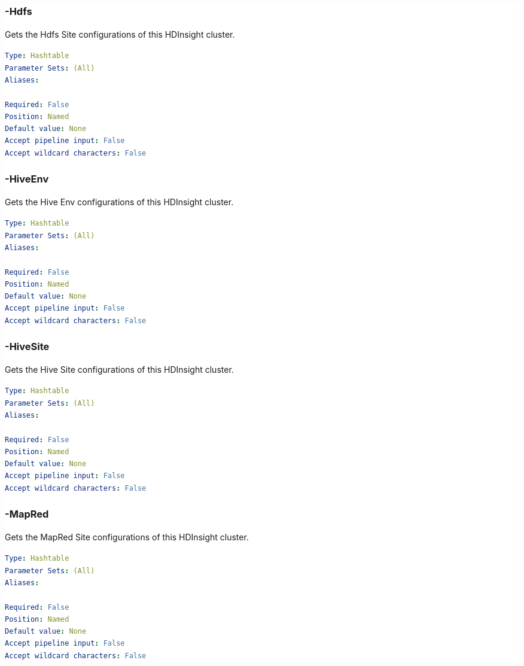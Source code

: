 ### -Hdfs
Gets the Hdfs Site configurations of this HDInsight cluster.

```yaml
Type: Hashtable
Parameter Sets: (All)
Aliases: 

Required: False
Position: Named
Default value: None
Accept pipeline input: False
Accept wildcard characters: False
```

### -HiveEnv
Gets the Hive Env configurations of this HDInsight cluster.

```yaml
Type: Hashtable
Parameter Sets: (All)
Aliases: 

Required: False
Position: Named
Default value: None
Accept pipeline input: False
Accept wildcard characters: False
```

### -HiveSite
Gets the Hive Site configurations of this HDInsight cluster.

```yaml
Type: Hashtable
Parameter Sets: (All)
Aliases: 

Required: False
Position: Named
Default value: None
Accept pipeline input: False
Accept wildcard characters: False
```

### -MapRed
Gets the MapRed Site configurations of this HDInsight cluster.

```yaml
Type: Hashtable
Parameter Sets: (All)
Aliases: 

Required: False
Position: Named
Default value: None
Accept pipeline input: False
Accept wildcard characters: False
```
